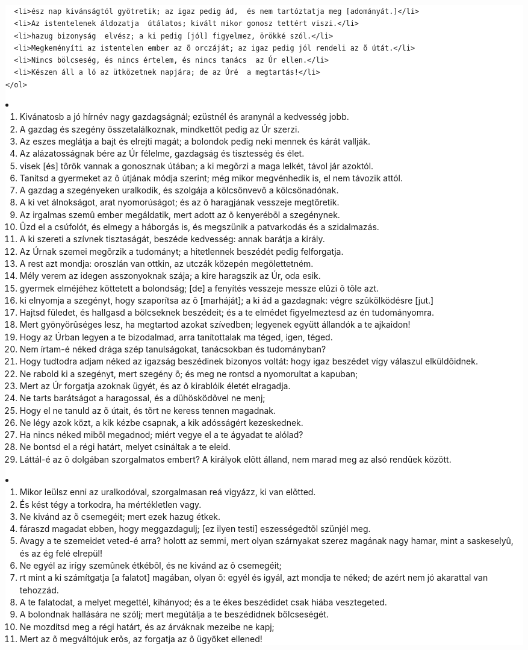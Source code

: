       <li>ész nap kivánságtól gyötretik; az igaz pedig ád,  és nem tartóztatja meg [adományát.]</li>
      <li>Az istentelenek áldozatja  útálatos; kivált mikor gonosz tettért viszi.</li>
      <li>hazug bizonyság  elvész; a ki pedig [jól] figyelmez, örökké szól.</li>
      <li>Megkeményíti az istentelen ember az õ orczáját; az igaz pedig jól rendeli az õ útát.</li>
      <li>Nincs bölcseség, és nincs értelem, és nincs tanács  az Úr ellen.</li>
      <li>Készen áll a ló az ütközetnek napjára; de az Úré  a megtartás!</li>
    </ol>
  </li>
  <li>
    <ol>
      <li>Kivánatosb a jó hírnév  nagy gazdagságnál; ezüstnél és aranynál a kedvesség jobb.</li>
      <li>A gazdag  és szegény összetalálkoznak, mindkettõt pedig az Úr szerzi.</li>
      <li>Az eszes meglátja a  bajt és elrejti magát; a bolondok pedig neki mennek és kárát vallják.</li>
      <li>Az alázatosságnak bére az Úr félelme, gazdagság és tisztesség  és élet.</li>
      <li>visek [és] tõrök vannak a gonosznak útában; a ki megõrzi a maga lelkét, távol jár azoktól.</li>
      <li>Tanítsd a  gyermeket az õ útjának módja szerint; még mikor megvénhedik is, el nem távozik attól.</li>
      <li>A gazdag a szegényeken uralkodik, és szolgája a kölcsönvevõ a kölcsönadónak.</li>
      <li>A ki  vet álnokságot, arat nyomorúságot; és az õ haragjának vesszeje megtöretik.</li>
      <li>Az irgalmas  szemû ember megáldatik, mert adott az õ kenyerébõl a szegénynek.</li>
      <li>Ûzd el a csúfolót, és elmegy a háborgás is, és megszünik a patvarkodás és a szidalmazás.</li>
      <li>A ki szereti a szívnek  tisztaságát, beszéde kedvesség: annak barátja a király.</li>
      <li>Az Úrnak szemei megõrzik a tudományt; a hitetlennek beszédét pedig felforgatja.</li>
      <li>A rest  azt mondja: oroszlán van ottkin, az utczák közepén megölettetném.</li>
      <li>Mély verem az idegen asszonyoknak  szája; a kire haragszik az Úr, oda esik.</li>
      <li>gyermek elméjéhez köttetett a bolondság; [de] a fenyítés  vesszeje messze elûzi õ tõle azt.</li>
      <li>ki elnyomja a  szegényt, hogy szaporítsa az õ [marháját]; a ki ád a gazdagnak: végre szûkölködésre [jut.]</li>
      <li>Hajtsd füledet, és hallgasd a bölcseknek beszédeit; és a te elmédet figyelmeztesd az én tudományomra.</li>
      <li>Mert gyönyörûséges lesz, ha megtartod azokat szívedben; legyenek együtt állandók a te ajkaidon!</li>
      <li>Hogy az Úrban legyen a te bizodalmad, arra tanítottalak ma téged, igen, téged.</li>
      <li>Nem írtam-é néked drága szép tanulságokat, tanácsokban és tudományban?</li>
      <li>Hogy tudtodra adjam néked az igazság beszédinek bizonyos voltát: hogy igaz beszédet vígy válaszul elküldõidnek.</li>
      <li>Ne rabold ki a  szegényt, mert szegény õ; és meg ne rontsd a nyomorultat a kapuban;</li>
      <li>Mert az Úr  forgatja azoknak ügyét, és az õ kirablóik életét elragadja.</li>
      <li>Ne tarts barátságot a haragossal, és a dühösködõvel ne menj;</li>
      <li>Hogy el ne tanuld az õ útait, és tõrt ne keress tennen magadnak.</li>
      <li>Ne légy azok közt, a kik  kézbe csapnak, a kik adósságért kezeskednek.</li>
      <li>Ha nincs néked mibõl megadnod; miért vegye el a  te ágyadat te alólad?</li>
      <li>Ne bontsd el  a régi  határt, melyet csináltak a te eleid.</li>
      <li>Láttál-é az õ dolgában szorgalmatos embert?  A királyok elõtt álland, nem marad meg az alsó rendûek között.</li>
    </ol>
  </li>
  <li>
    <ol>
      <li>Mikor leülsz enni az uralkodóval, szorgalmasan reá vigyázz, ki van elõtted.</li>
      <li>És kést tégy a torkodra, ha mértékletlen vagy.</li>
      <li>Ne kivánd az õ csemegéit; mert ezek hazug étkek.</li>
      <li>fáraszd magadat ebben,  hogy meggazdagulj; [ez ilyen testi] eszességedtõl szünjél meg.</li>
      <li>Avagy a te szemeidet veted-é arra? holott az semmi, mert olyan szárnyakat szerez magának nagy hamar, mint a saskeselyû, és az ég felé elrepül!</li>
      <li>Ne egyél az irígy szemûnek étkébõl, és ne kivánd az õ csemegéit;</li>
      <li>rt mint a ki számítgatja [a falatot] magában, olyan õ: egyél és igyál, azt mondja te néked; de azért nem jó akarattal van tehozzád.</li>
      <li>A te falatodat, a melyet megettél, kihányod; és a te ékes beszédidet csak hiába vesztegeted.</li>
      <li>A bolondnak hallására ne szólj; mert megútálja  a te beszédidnek bölcseségét.</li>
      <li>Ne mozdítsd meg  a régi  határt, és az árváknak mezeibe ne kapj;</li>
      <li>Mert az õ megváltójuk erõs, az forgatja az õ  ügyöket ellened!</li>